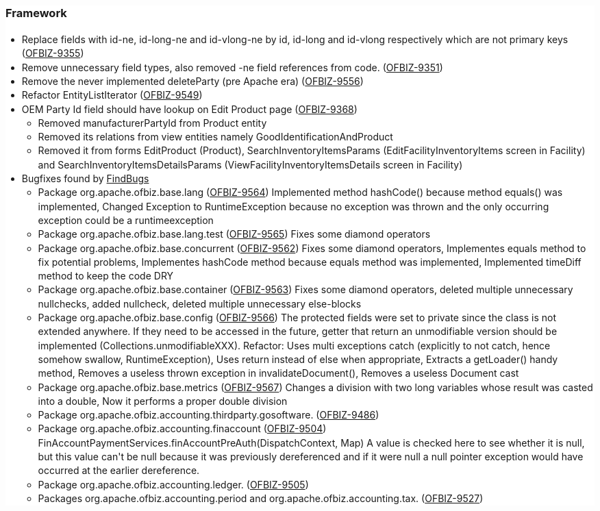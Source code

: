 <h3>Framework</h3>
<ul>
 	<li>Replace fields with id-ne, id-long-ne and id-vlong-ne by id, id-long and id-vlong respectively which are not primary keys (<a href="https://issues.apache.org/jira/browse/OFBIZ-9355">OFBIZ-9355</a>)</li>
 	<li>Remove unnecessary field types, also removed -ne field references from code. (<a href="https://issues.apache.org/jira/browse/OFBIZ-9351">OFBIZ-9351</a>)</li>
 	<li>Remove the never implemented deleteParty (pre Apache era) (<a href="https://issues.apache.org/jira/browse/OFBIZ-9556">OFBIZ-9556</a>)</li>
 	<li>Refactor EntityListIterator (<a href="https://issues.apache.org/jira/browse/OFBIZ-9549">OFBIZ-9549</a>)</li>
 	<li>OEM Party Id field should have lookup on Edit Product page (<a href="https://issues.apache.org/jira/browse/OFBIZ-9368">OFBIZ-9368</a>)
<ul>
 	<li>Removed manufacturerPartyId from Product entity</li>
 	<li>Removed its relations from view entities namely GoodIdentificationAndProduct</li>
 	<li>Removed it from forms EditProduct (Product), SearchInventoryItemsParams (EditFacilityInventoryItems screen in Facility) and SearchInventoryItemsDetailsParams (ViewFacilityInventoryItemsDetails screen in Facility)</li>
</ul>
</li>
 	<li>Bugfixes found by <a href="http://findbugs.sourceforge.net/">FindBugs</a>
<ul>
 	<li>Package org.apache.ofbiz.base.lang (<a href="https://issues.apache.org/jira/browse/OFBIZ-9564">OFBIZ-9564</a>)
Implemented method hashCode() because method equals() was implemented, Changed Exception to RuntimeException because no exception was thrown and the only occurring exception could be a runtimeexception</li>
 	<li>Package org.apache.ofbiz.base.lang.test (<a href="https://issues.apache.org/jira/browse/OFBIZ-9565">OFBIZ-9565</a>)
Fixes some diamond operators</li>
 	<li>Package org.apache.ofbiz.base.concurrent (<a href="https://issues.apache.org/jira/browse/OFBIZ-9562">OFBIZ-9562</a>)
Fixes some diamond operators, Implementes equals method to fix potential problems, Implementes hashCode method because equals method was implemented, Implemented timeDiff method to keep the code DRY</li>
 	<li>Package org.apache.ofbiz.base.container (<a href="https://issues.apache.org/jira/browse/OFBIZ-9563">OFBIZ-9563</a>)
Fixes some diamond operators, deleted multiple unnecessary nullchecks, added nullcheck, deleted multiple unnecessary else-blocks</li>
 	<li>Package org.apache.ofbiz.base.config (<a href="https://issues.apache.org/jira/browse/OFBIZ-9566">OFBIZ-9566</a>)
The protected fields were set to private since the class is not extended anywhere. If they need to be accessed in the future, getter that return an unmodifiable version should be implemented (Collections.unmodifiableXXX). Refactor: Uses multi exceptions catch (explicitly to not catch, hence somehow swallow, RuntimeException), Uses return instead of else when appropriate, Extracts a getLoader() handy method, Removes a useless thrown exception in invalidateDocument(), Removes a useless Document cast</li>
 	<li>Package org.apache.ofbiz.base.metrics (<a href="https://issues.apache.org/jira/browse/OFBIZ-9567">OFBIZ-9567</a>)
Changes a division with two long variables whose result was casted into a double, Now it performs a proper double division</li>
 	<li>Package org.apache.ofbiz.accounting.thirdparty.gosoftware. (<a href="https://issues.apache.org/jira/browse/OFBIZ-9486">OFBIZ-9486</a>)</li>
 	<li>Package org.apache.ofbiz.accounting.finaccount (<a href="https://issues.apache.org/jira/browse/OFBIZ-9504">OFBIZ-9504</a>)
FinAccountPaymentServices.finAccountPreAuth(DispatchContext, Map) A value is checked here to see whether it is null, but this value can't be null because it was previously dereferenced and if it were null a null pointer exception would have occurred at the earlier dereference.</li>
 	<li>Package org.apache.ofbiz.accounting.ledger. (<a href="https://issues.apache.org/jira/browse/OFBIZ-9505">OFBIZ-9505</a>)</li>
 	<li>Packages org.apache.ofbiz.accounting.period and org.apache.ofbiz.accounting.tax. (<a href="https://issues.apache.org/jira/browse/OFBIZ-9527">OFBIZ-9527</a>)</li>